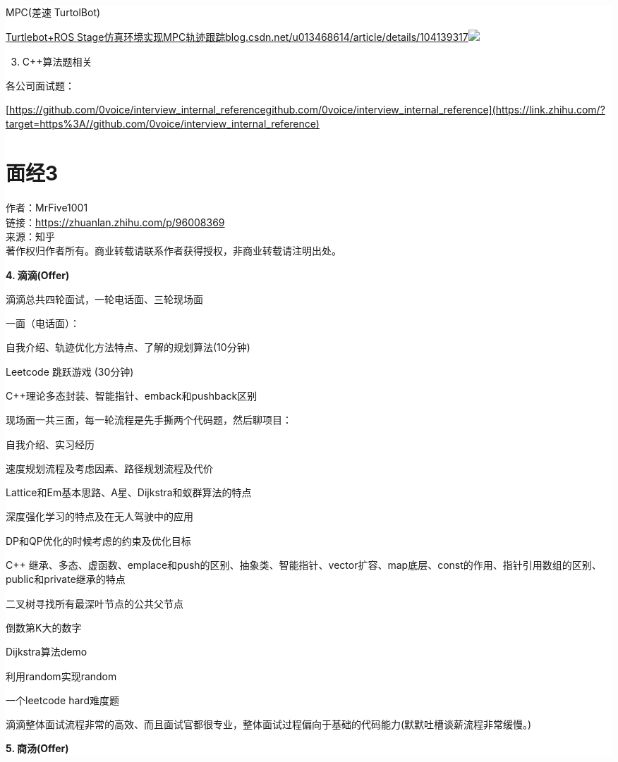 MPC(差速 TurtolBot)

[Turtlebot+ROS Stage仿真环境实现MPC轨迹跟踪​blog.csdn.net/u013468614/article/details/104139317![](https://pic3.zhimg.com/v2-0cc655e03f215c99ed98dd992b6d54aa_ipico.jpg)](https://link.zhihu.com/?target=https%3A//blog.csdn.net/u013468614/article/details/104139317)

3. C++算法题相关

各公司面试题：

[https://github.com/0voice/interview_internal_reference​github.com/0voice/interview_internal_reference](https://link.zhihu.com/?target=https%3A//github.com/0voice/interview_internal_reference)

# 面经3

作者：MrFive1001  
链接：https://zhuanlan.zhihu.com/p/96008369  
来源：知乎  
著作权归作者所有。商业转载请联系作者获得授权，非商业转载请注明出处。  
  

**4. 滴滴(Offer)**

滴滴总共四轮面试，一轮电话面、三轮现场面

一面（电话面）：

自我介绍、轨迹优化方法特点、了解的规划算法(10分钟)

Leetcode 跳跃游戏 (30分钟)

C++理论多态封装、智能指针、emback和pushback区别

现场面一共三面，每一轮流程是先手撕两个代码题，然后聊项目：

自我介绍、实习经历

速度规划流程及考虑因素、路径规划流程及代价

Lattice和Em基本思路、A星、Dijkstra和蚁群算法的特点

深度强化学习的特点及在无人驾驶中的应用

DP和QP优化的时候考虑的约束及优化目标

C++ 继承、多态、虚函数、emplace和push的区别、抽象类、智能指针、vector扩容、map底层、const的作用、指针引用数组的区别、public和private继承的特点

二叉树寻找所有最深叶节点的公共父节点

倒数第K大的数字

Dijkstra算法demo

利用random实现random

一个leetcode hard难度题

  

滴滴整体面试流程非常的高效、而且面试官都很专业，整体面试过程偏向于基础的代码能力(默默吐槽谈薪流程非常缓慢。)

**5. 商汤(Offer)**

